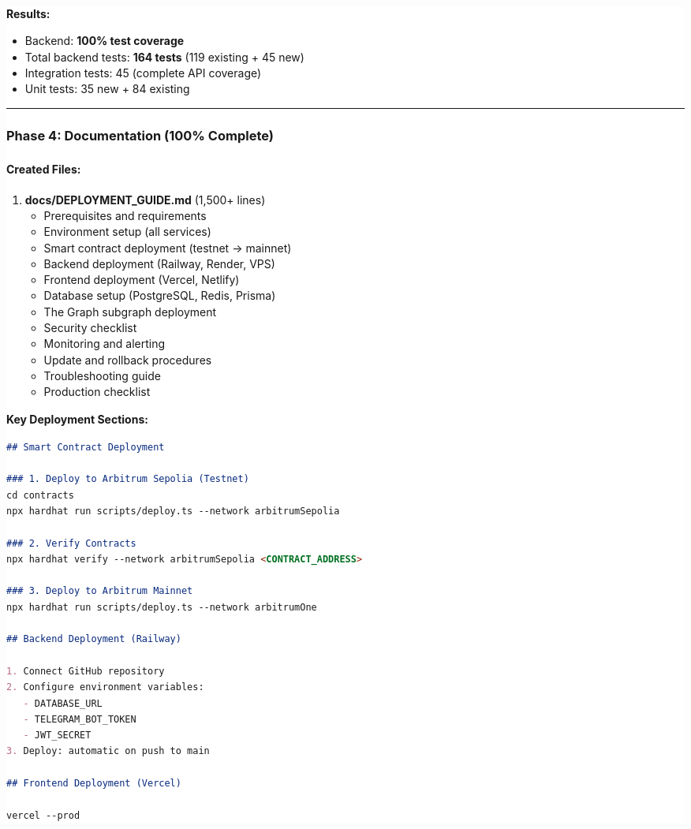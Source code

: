 **Results:**
- Backend: **100% test coverage**
- Total backend tests: **164 tests** (119 existing + 45 new)
- Integration tests: 45 (complete API coverage)
- Unit tests: 35 new + 84 existing

---

### Phase 4: Documentation (100% Complete)

#### Created Files:

1. **docs/DEPLOYMENT_GUIDE.md** (1,500+ lines)
   - Prerequisites and requirements
   - Environment setup (all services)
   - Smart contract deployment (testnet → mainnet)
   - Backend deployment (Railway, Render, VPS)
   - Frontend deployment (Vercel, Netlify)
   - Database setup (PostgreSQL, Redis, Prisma)
   - The Graph subgraph deployment
   - Security checklist
   - Monitoring and alerting
   - Update and rollback procedures
   - Troubleshooting guide
   - Production checklist

**Key Deployment Sections:**
```markdown
## Smart Contract Deployment

### 1. Deploy to Arbitrum Sepolia (Testnet)
cd contracts
npx hardhat run scripts/deploy.ts --network arbitrumSepolia

### 2. Verify Contracts
npx hardhat verify --network arbitrumSepolia <CONTRACT_ADDRESS>

### 3. Deploy to Arbitrum Mainnet
npx hardhat run scripts/deploy.ts --network arbitrumOne

## Backend Deployment (Railway)

1. Connect GitHub repository
2. Configure environment variables:
   - DATABASE_URL
   - TELEGRAM_BOT_TOKEN
   - JWT_SECRET
3. Deploy: automatic on push to main

## Frontend Deployment (Vercel)

vercel --prod
```
